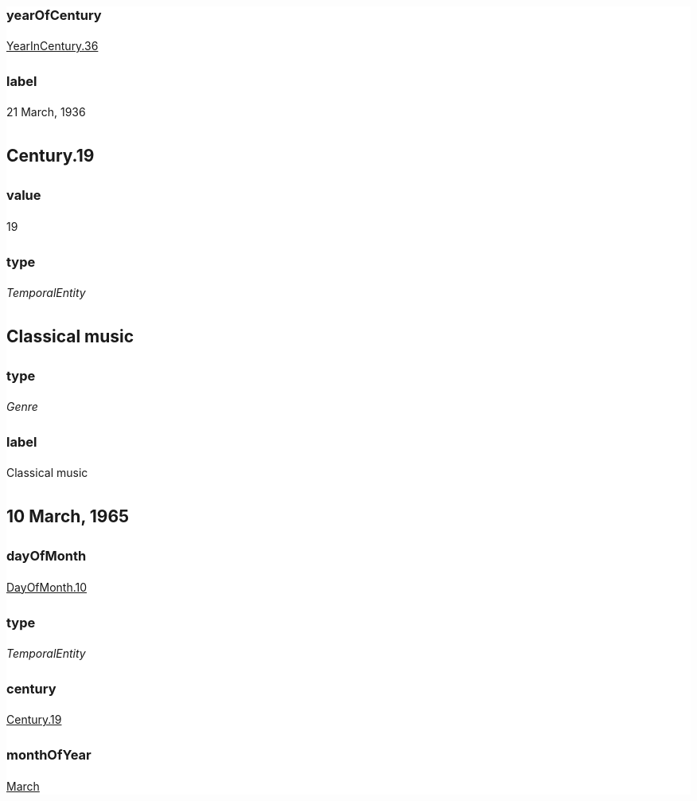 ### yearOfCentury


[YearInCentury.36](#YearInCentury.36)

### label


21 March, 1936

## Century.19

### value


19

### type


*TemporalEntity*

## Classical music

### type


*Genre*

### label


Classical music

## 10 March, 1965

### dayOfMonth


[DayOfMonth.10](#DayOfMonth.10)

### type


*TemporalEntity*

### century


[Century.19](#Century.19)

### monthOfYear


[March](#March)
